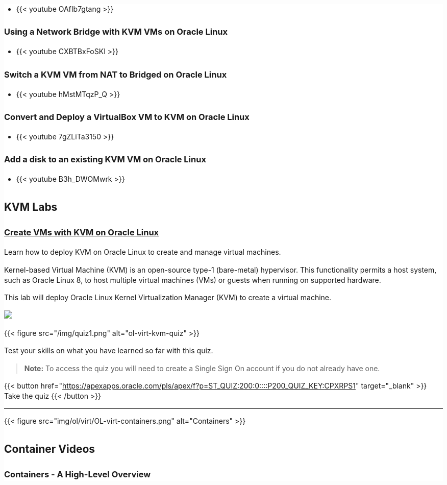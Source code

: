 - {{< youtube OAfIb7gtang >}}

### Using a Network Bridge with KVM VMs on Oracle Linux

- {{< youtube CXBTBxFoSKI >}}

### Switch a KVM VM from NAT to Bridged on Oracle Linux

- {{< youtube hMstMTqzP_Q >}}

### Convert and Deploy a VirtualBox VM to KVM on Oracle Linux

- {{< youtube 7gZLiTa3150 >}}

### Add a disk to an existing KVM VM on Oracle Linux

- {{< youtube B3h_DWOMwrk >}}

## KVM Labs

### [Create VMs with KVM on Oracle Linux](https://luna.oracle.com/lab/1671b073-895c-4800-bd60-cfe1f445074c)

Learn how to deploy KVM on Oracle Linux to create and manage virtual machines.

Kernel-based Virtual Machine (KVM) is an open-source type-1 (bare-metal) hypervisor. This functionality permits a host system, such as Oracle Linux 8, to host multiple virtual machines (VMs) or guests when running on supported hardware.

This lab will deploy Oracle Linux Kernel Virtualization Manager (KVM) to create a virtual machine.

[![](../../common/images/createvmkvm_lab.png)](https://luna.oracle.com/lab/1671b073-895c-4800-bd60-cfe1f445074c)

{{< figure src="/img/quiz1.png" alt="ol-virt-kvm-quiz" >}}

Test your skills on what you have learned so far with this quiz.

> **Note:** To access the quiz you will need to create a Single Sign On account if you do not already have one.

{{< button href="https://apexapps.oracle.com/pls/apex/f?p=ST_QUIZ:200:0::::P200_QUIZ_KEY:CPXRPS1" target="_blank" >}}
Take the quiz
{{< /button >}}

---

{{< figure src="img/ol/virt/OL-virt-containers.png" alt="Containers" >}}

## Container Videos

### Containers - A High-Level Overview

